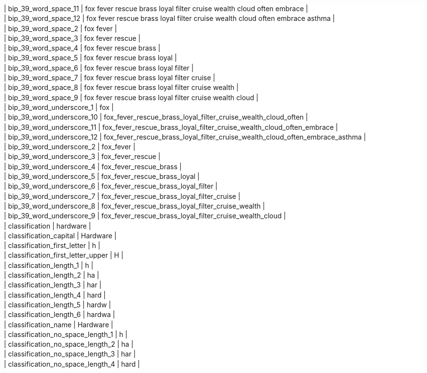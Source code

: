 | bip_39_word_space_11 | fox fever rescue brass loyal filter cruise wealth cloud often embrace |  
| bip_39_word_space_12 | fox fever rescue brass loyal filter cruise wealth cloud often embrace asthma |  
| bip_39_word_space_2 | fox fever |  
| bip_39_word_space_3 | fox fever rescue |  
| bip_39_word_space_4 | fox fever rescue brass |  
| bip_39_word_space_5 | fox fever rescue brass loyal |  
| bip_39_word_space_6 | fox fever rescue brass loyal filter |  
| bip_39_word_space_7 | fox fever rescue brass loyal filter cruise |  
| bip_39_word_space_8 | fox fever rescue brass loyal filter cruise wealth |  
| bip_39_word_space_9 | fox fever rescue brass loyal filter cruise wealth cloud |  
| bip_39_word_underscore_1 | fox |  
| bip_39_word_underscore_10 | fox_fever_rescue_brass_loyal_filter_cruise_wealth_cloud_often |  
| bip_39_word_underscore_11 | fox_fever_rescue_brass_loyal_filter_cruise_wealth_cloud_often_embrace |  
| bip_39_word_underscore_12 | fox_fever_rescue_brass_loyal_filter_cruise_wealth_cloud_often_embrace_asthma |  
| bip_39_word_underscore_2 | fox_fever |  
| bip_39_word_underscore_3 | fox_fever_rescue |  
| bip_39_word_underscore_4 | fox_fever_rescue_brass |  
| bip_39_word_underscore_5 | fox_fever_rescue_brass_loyal |  
| bip_39_word_underscore_6 | fox_fever_rescue_brass_loyal_filter |  
| bip_39_word_underscore_7 | fox_fever_rescue_brass_loyal_filter_cruise |  
| bip_39_word_underscore_8 | fox_fever_rescue_brass_loyal_filter_cruise_wealth |  
| bip_39_word_underscore_9 | fox_fever_rescue_brass_loyal_filter_cruise_wealth_cloud |  
| classification | hardware |  
| classification_capital | Hardware |  
| classification_first_letter | h |  
| classification_first_letter_upper | H |  
| classification_length_1 | h |  
| classification_length_2 | ha |  
| classification_length_3 | har |  
| classification_length_4 | hard |  
| classification_length_5 | hardw |  
| classification_length_6 | hardwa |  
| classification_name | Hardware |  
| classification_no_space_length_1 | h |  
| classification_no_space_length_2 | ha |  
| classification_no_space_length_3 | har |  
| classification_no_space_length_4 | hard |  